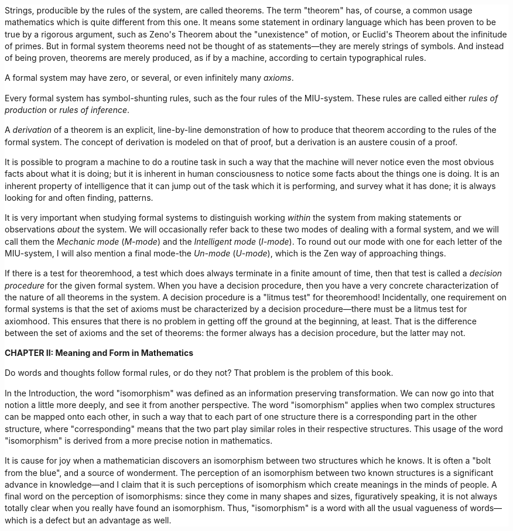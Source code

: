 Strings, producible by the rules of the system, are called theorems. The term "theorem" has, of course, a common usage mathematics which is quite different from this one. It means some statement in ordinary language which has been proven to be true by a rigorous argument, such as Zeno's Theorem about the "unexistence" of motion, or Euclid's Theorem about the infinitude of primes. But in formal system theorems need not be thought of as statements—they are merely strings of symbols. And instead of being proven, theorems are merely produced, as if by a machine, according to certain typographical rules.

A formal system may have zero, or several, or even infinitely many _axioms_.

Every formal system has symbol-shunting rules, such as the four rules of the MIU-system. These rules are called either _rules of production_ or _rules of inference_.

A _derivation_ of a theorem is an explicit, line-by-line demonstration of how to produce that theorem according to the rules of the formal system. The concept of derivation is modeled on that of proof, but a derivation is an austere cousin of a proof.

It is possible to program a machine to do a routine task in such a way that the machine will never notice even the most obvious facts about what it is doing; but it is inherent in human consciousness to notice some facts about the things one is doing. It is an inherent property of intelligence that it can jump out of the task which it is performing, and survey what it has done; it is always looking for and often finding, patterns.

It is very important when studying formal systems to distinguish working _within_ the system from making statements or observations _about_ the system. We will occasionally refer back to these two modes of dealing with a formal system, and we will call them the _Mechanic mode_ (_M-mode_) and the _Intelligent mode_ (_I-mode_). To round out our mode with one for each letter of the MIU-system, I will also mention a final mode-the _Un-mode_ (_U-mode_), which is the Zen way of approaching things.

If there is a test for theoremhood, a test which does always terminate in a finite amount of time, then that test is called a _decision procedure_ for the given formal system. When you have a decision procedure, then you have a very concrete characterization of the nature of all theorems in the system. A decision procedure is a "litmus test" for theoremhood! Incidentally, one requirement on formal systems is that the set of axioms must be characterized by a decision procedure—there must be a litmus test for axiomhood. This ensures that there is no problem in getting off the ground at the beginning, at least. That is the difference between the set of axioms and the set of theorems: the former always has a decision procedure, but the latter may not.

**CHAPTER II: Meaning and Form in Mathematics**

Do words and thoughts follow formal rules, or do they not? That problem is the problem of this book.

In the Introduction, the word "isomorphism" was defined as an information preserving transformation. We can now go into that notion a little more deeply, and see it from another perspective. The word "isomorphism" applies when two complex structures can be mapped onto each other, in such a way that to each part of one structure there is a corresponding part in the other structure, where "corresponding" means that the two part play similar roles in their respective structures. This usage of the word "isomorphism" is derived from a more precise notion in mathematics.

It is cause for joy when a mathematician discovers an isomorphism between two structures which he knows. It is often a "bolt from the blue", and a source of wonderment. The perception of an isomorphism between two known structures is a significant advance in knowledge—and I claim that it is such perceptions of isomorphism which create meanings in the minds of people. A final word on the perception of isomorphisms: since they come in many shapes and sizes, figuratively speaking, it is not always totally clear when you really have found an isomorphism. Thus, "isomorphism" is a word with all the usual vagueness of words—which is a defect but an advantage as well.
